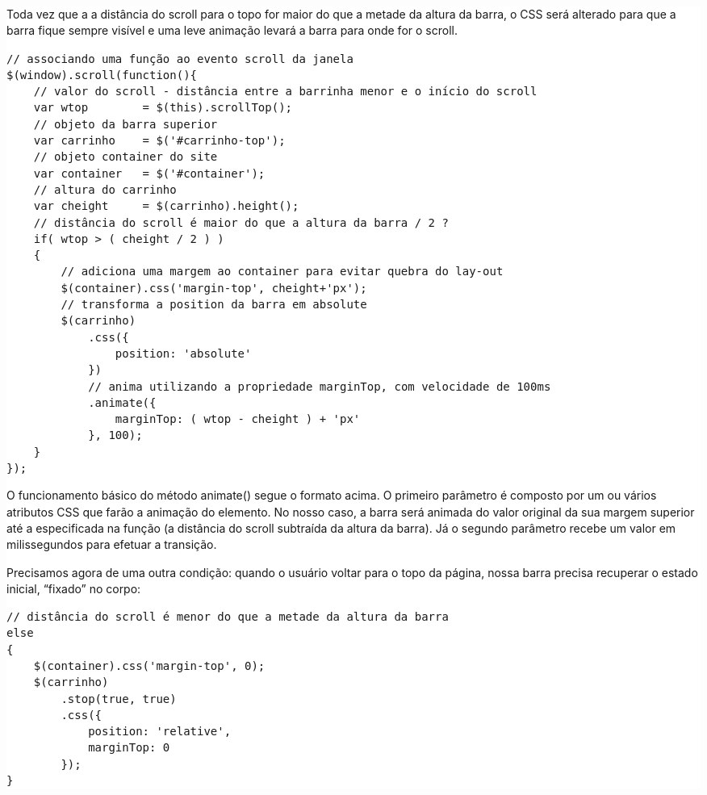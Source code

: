 Toda vez que a a distância do scroll para o topo for maior do que a metade da altura da barra, o CSS será alterado para que a barra fique sempre visível e uma leve animação levará a barra para onde for o scroll.

<pre class="lang-jquery">// associando uma função ao evento scroll da janela
$(window).scroll(function(){
    // valor do scroll - distância entre a barrinha menor e o início do scroll
    var wtop	 	= $(this).scrollTop();
    // objeto da barra superior
    var carrinho 	= $('#carrinho-top');
    // objeto container do site
    var container	= $('#container');
    // altura do carrinho
    var cheight 	= $(carrinho).height();
    // distância do scroll é maior do que a altura da barra / 2 ?
    if( wtop &gt; ( cheight / 2 ) )
    {
        // adiciona uma margem ao container para evitar quebra do lay-out
        $(container).css('margin-top', cheight+'px');
        // transforma a position da barra em absolute
        $(carrinho)
            .css({
                position: 'absolute'
            })
            // anima utilizando a propriedade marginTop, com velocidade de 100ms
            .animate({
                marginTop: ( wtop - cheight ) + 'px'
            }, 100);
    }
});
</pre>

O funcionamento básico do método animate() segue o formato acima. O primeiro parâmetro é composto por um ou vários atributos CSS que farão a animação do elemento. No nosso caso, a barra será animada do valor original da sua margem superior até a especificada na função (a distância do scroll subtraída da altura da barra). Já o segundo parâmetro recebe um valor em milissegundos para efetuar a transição.

Precisamos agora de uma outra condição: quando o usuário voltar para o topo da página, nossa barra precisa recuperar o estado inicial, &#8220;fixado&#8221; no corpo:

<pre class="lang-jquery">// distância do scroll é menor do que a metade da altura da barra
else
{
    $(container).css('margin-top', 0);
    $(carrinho)
        .stop(true, true)
        .css({
            position: 'relative',
            marginTop: 0
        });
}
</pre>
